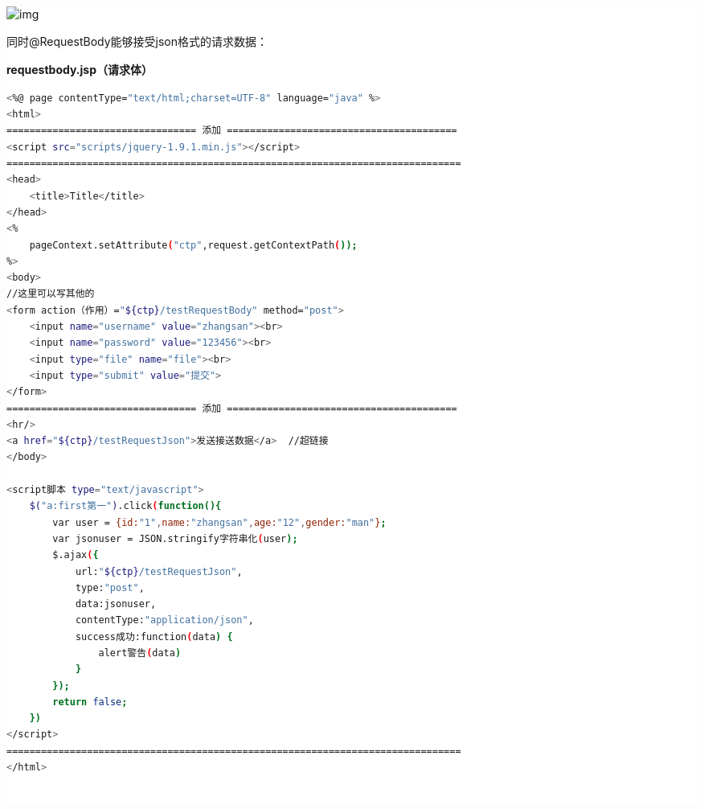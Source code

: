 ![img](https://img-blog.csdnimg.cn/20200803200650914.png?x-oss-process=image/watermark,type_ZmFuZ3poZW5naGVpdGk,shadow_10,text_aHR0cHM6Ly9ibG9nLmNzZG4ubmV0L3dlaXhpbl80NTA0MjU2OQ==,size_16,color_FFFFFF,t_70)![点击并拖拽以移动](data:image/gif;base64,R0lGODlhAQABAPABAP///wAAACH5BAEKAAAALAAAAAABAAEAAAICRAEAOw==)



同时@RequestBody能够接受json格式的请求数据：

**requestbody.****jsp****（请求体）**

```bash
<%@ page contentType="text/html;charset=UTF-8" language="java" %>
<html>
================================= 添加 ========================================
<script src="scripts/jquery-1.9.1.min.js"></script>
===============================================================================
<head>
    <title>Title</title>
</head>
<%
    pageContext.setAttribute("ctp",request.getContextPath());
%>
<body>
//这里可以写其他的
<form action（作用）="${ctp}/testRequestBody" method="post">
    <input name="username" value="zhangsan"><br>
    <input name="password" value="123456"><br>
    <input type="file" name="file"><br>
    <input type="submit" value="提交">
</form>
================================= 添加 ========================================
<hr/>
<a href="${ctp}/testRequestJson">发送接送数据</a>  //超链接
</body>

<script脚本 type="text/javascript">
    $("a:first第一").click(function(){
        var user = {id:"1",name:"zhangsan",age:"12",gender:"man"};
        var jsonuser = JSON.stringify字符串化(user);
        $.ajax({
            url:"${ctp}/testRequestJson",
            type:"post",
            data:jsonuser,
            contentType:"application/json",
            success成功:function(data) {
                alert警告(data)
            }
        });
        return false;
    })
</script>
===============================================================================
</html>
```

![点击并拖拽以移动](data:image/gif;base64,R0lGODlhAQABAPABAP///wAAACH5BAEKAAAALAAAAAABAAEAAAICRAEAOw==)
